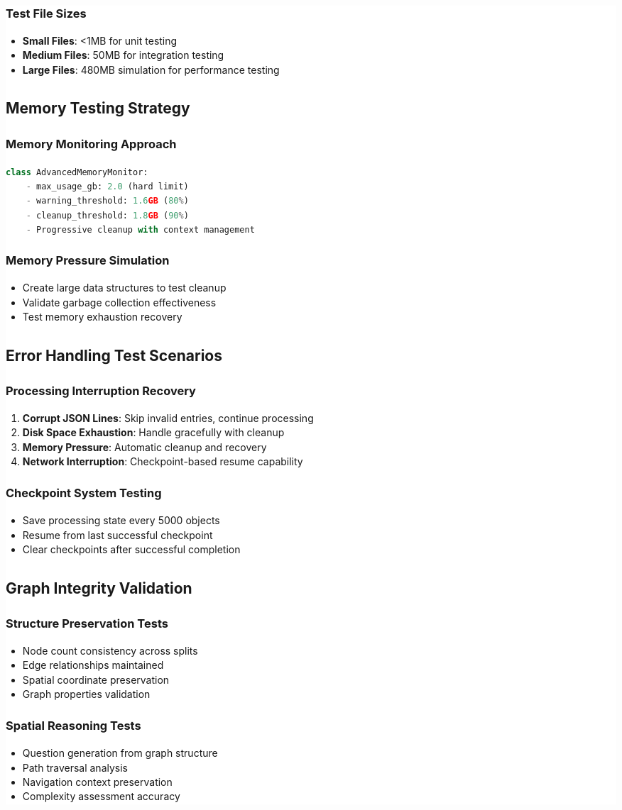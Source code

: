 ### Test File Sizes
- **Small Files**: <1MB for unit testing
- **Medium Files**: 50MB for integration testing  
- **Large Files**: 480MB simulation for performance testing

## Memory Testing Strategy

### Memory Monitoring Approach
```python
class AdvancedMemoryMonitor:
    - max_usage_gb: 2.0 (hard limit)
    - warning_threshold: 1.6GB (80%)
    - cleanup_threshold: 1.8GB (90%)
    - Progressive cleanup with context management
```

### Memory Pressure Simulation
- Create large data structures to test cleanup
- Validate garbage collection effectiveness
- Test memory exhaustion recovery

## Error Handling Test Scenarios

### Processing Interruption Recovery
1. **Corrupt JSON Lines**: Skip invalid entries, continue processing
2. **Disk Space Exhaustion**: Handle gracefully with cleanup
3. **Memory Pressure**: Automatic cleanup and recovery
4. **Network Interruption**: Checkpoint-based resume capability

### Checkpoint System Testing
- Save processing state every 5000 objects
- Resume from last successful checkpoint
- Clear checkpoints after successful completion

## Graph Integrity Validation

### Structure Preservation Tests
- Node count consistency across splits
- Edge relationships maintained
- Spatial coordinate preservation
- Graph properties validation

### Spatial Reasoning Tests
- Question generation from graph structure
- Path traversal analysis
- Navigation context preservation
- Complexity assessment accuracy
